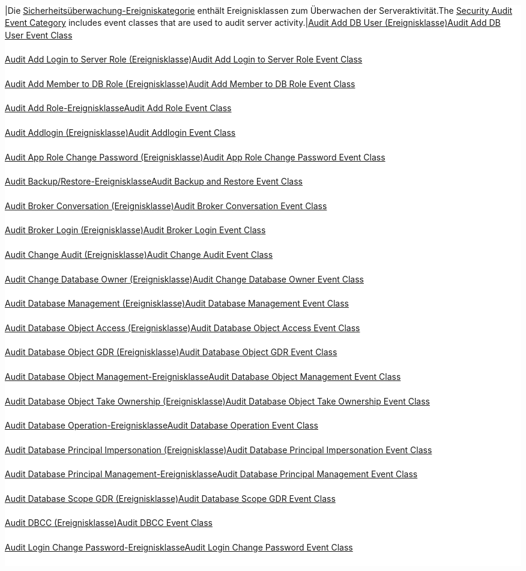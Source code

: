 |<span data-ttu-id="01c91-196">Die [Sicherheitsüberwachung-Ereigniskategorie](security-audit-event-category-sql-server-profiler.md) enthält Ereignisklassen zum Überwachen der Serveraktivität.</span><span class="sxs-lookup"><span data-stu-id="01c91-196">The [Security Audit Event Category](security-audit-event-category-sql-server-profiler.md) includes event classes that are used to audit server activity.</span></span>|[<span data-ttu-id="01c91-197">Audit Add DB User (Ereignisklasse)</span><span class="sxs-lookup"><span data-stu-id="01c91-197">Audit Add DB User Event Class</span></span>](audit-add-db-user-event-class.md)<br /><br /> [<span data-ttu-id="01c91-198">Audit Add Login to Server Role (Ereignisklasse)</span><span class="sxs-lookup"><span data-stu-id="01c91-198">Audit Add Login to Server Role Event Class</span></span>](audit-add-login-to-server-role-event-class.md)<br /><br /> [<span data-ttu-id="01c91-199">Audit Add Member to DB Role (Ereignisklasse)</span><span class="sxs-lookup"><span data-stu-id="01c91-199">Audit Add Member to DB Role Event Class</span></span>](audit-add-member-to-db-role-event-class.md)<br /><br /> [<span data-ttu-id="01c91-200">Audit Add Role-Ereignisklasse</span><span class="sxs-lookup"><span data-stu-id="01c91-200">Audit Add Role Event Class</span></span>](audit-add-role-event-class.md)<br /><br /> [<span data-ttu-id="01c91-201">Audit Addlogin (Ereignisklasse)</span><span class="sxs-lookup"><span data-stu-id="01c91-201">Audit Addlogin Event Class</span></span>](audit-addlogin-event-class.md)<br /><br /> [<span data-ttu-id="01c91-202">Audit App Role Change Password (Ereignisklasse)</span><span class="sxs-lookup"><span data-stu-id="01c91-202">Audit App Role Change Password Event Class</span></span>](audit-app-role-change-password-event-class.md)<br /><br /> [<span data-ttu-id="01c91-203">Audit Backup/Restore-Ereignisklasse</span><span class="sxs-lookup"><span data-stu-id="01c91-203">Audit Backup and Restore Event Class</span></span>](audit-backup-and-restore-event-class.md)<br /><br /> [<span data-ttu-id="01c91-204">Audit Broker Conversation (Ereignisklasse)</span><span class="sxs-lookup"><span data-stu-id="01c91-204">Audit Broker Conversation Event Class</span></span>](audit-broker-conversation-event-class.md)<br /><br /> [<span data-ttu-id="01c91-205">Audit Broker Login (Ereignisklasse)</span><span class="sxs-lookup"><span data-stu-id="01c91-205">Audit Broker Login Event Class</span></span>](audit-broker-login-event-class.md)<br /><br /> [<span data-ttu-id="01c91-206">Audit Change Audit (Ereignisklasse)</span><span class="sxs-lookup"><span data-stu-id="01c91-206">Audit Change Audit Event Class</span></span>](audit-change-audit-event-class.md)<br /><br /> [<span data-ttu-id="01c91-207">Audit Change Database Owner (Ereignisklasse)</span><span class="sxs-lookup"><span data-stu-id="01c91-207">Audit Change Database Owner Event Class</span></span>](audit-change-database-owner-event-class.md)<br /><br /> [<span data-ttu-id="01c91-208">Audit Database Management (Ereignisklasse)</span><span class="sxs-lookup"><span data-stu-id="01c91-208">Audit Database Management Event Class</span></span>](audit-database-management-event-class.md)<br /><br /> [<span data-ttu-id="01c91-209">Audit Database Object Access (Ereignisklasse)</span><span class="sxs-lookup"><span data-stu-id="01c91-209">Audit Database Object Access Event Class</span></span>](audit-database-object-access-event-class.md)<br /><br /> [<span data-ttu-id="01c91-210">Audit Database Object GDR (Ereignisklasse)</span><span class="sxs-lookup"><span data-stu-id="01c91-210">Audit Database Object GDR Event Class</span></span>](audit-database-object-gdr-event-class.md)<br /><br /> [<span data-ttu-id="01c91-211">Audit Database Object Management-Ereignisklasse</span><span class="sxs-lookup"><span data-stu-id="01c91-211">Audit Database Object Management Event Class</span></span>](audit-database-object-management-event-class.md)<br /><br /> [<span data-ttu-id="01c91-212">Audit Database Object Take Ownership (Ereignisklasse)</span><span class="sxs-lookup"><span data-stu-id="01c91-212">Audit Database Object Take Ownership Event Class</span></span>](audit-database-object-take-ownership-event-class.md)<br /><br /> [<span data-ttu-id="01c91-213">Audit Database Operation-Ereignisklasse</span><span class="sxs-lookup"><span data-stu-id="01c91-213">Audit Database Operation Event Class</span></span>](audit-database-operation-event-class.md)<br /><br /> [<span data-ttu-id="01c91-214">Audit Database Principal Impersonation (Ereignisklasse)</span><span class="sxs-lookup"><span data-stu-id="01c91-214">Audit Database Principal Impersonation Event Class</span></span>](audit-database-principal-impersonation-event-class.md)<br /><br /> [<span data-ttu-id="01c91-215">Audit Database Principal Management-Ereignisklasse</span><span class="sxs-lookup"><span data-stu-id="01c91-215">Audit Database Principal Management Event Class</span></span>](audit-database-principal-management-event-class.md)<br /><br /> [<span data-ttu-id="01c91-216">Audit Database Scope GDR (Ereignisklasse)</span><span class="sxs-lookup"><span data-stu-id="01c91-216">Audit Database Scope GDR Event Class</span></span>](audit-database-scope-gdr-event-class.md)<br /><br /> [<span data-ttu-id="01c91-217">Audit DBCC (Ereignisklasse)</span><span class="sxs-lookup"><span data-stu-id="01c91-217">Audit DBCC Event Class</span></span>](audit-dbcc-event-class.md)<br /><br /> [<span data-ttu-id="01c91-218">Audit Login Change Password-Ereignisklasse</span><span class="sxs-lookup"><span data-stu-id="01c91-218">Audit Login Change Password Event Class</span></span>](audit-login-change-password-event-class.md)<br /><br />